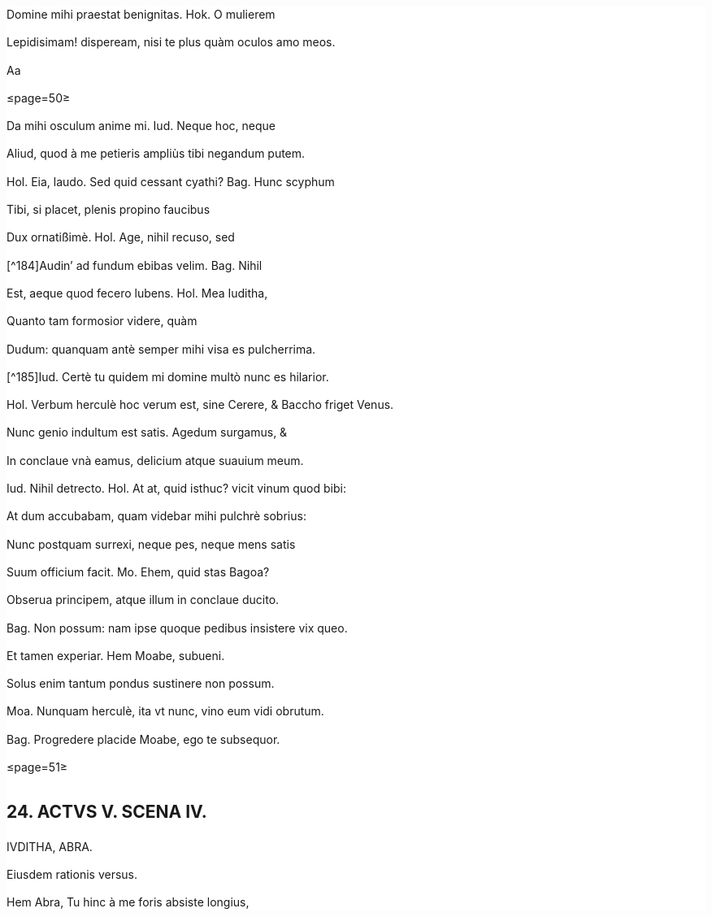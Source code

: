Domine mihi praestat benignitas. Hok. O mulierem

Lepidisimam! dispeream, nisi te plus quàm oculos amo meos.

Aa

≤page=50≥

Da mihi osculum anime mi. Iud. Neque hoc, neque

Aliud, quod à me petieris ampliùs tibi negandum putem.

Hol. Eia, laudo. Sed quid cessant cyathi? Bag. Hunc scyphum

Tibi, si placet, plenis propino faucibus

Dux ornatißimè. Hol. Age, nihil recuso, sed

[^184]Audin’ ad fundum ebibas velim. Bag. Nihil

Est, aeque quod fecero lubens. Hol. Mea Iuditha,

Quanto tam formosior videre, quàm

Dudum: quanquam antè semper mihi visa es pulcherrima.

[^185]Iud. Certè tu quidem mi domine multò nunc es hilarior.

Hol. Verbum herculè hoc verum est, sine Cerere, & Baccho friget Venus.

Nunc genio indultum est satis. Agedum surgamus, &

In conclaue vnà eamus, delicium atque suauium meum.

Iud. Nihil detrecto. Hol. At at, quid isthuc? vicit vinum quod bibi:

At dum accubabam, quam videbar mihi pulchrè sobrius:

Nunc postquam surrexi, neque pes, neque mens satis

Suum officium facit. Mo. Ehem, quid stas Bagoa?

Obserua principem, atque illum in conclaue ducito.

Bag. Non possum: nam ipse quoque pedibus insistere vix queo.

Et tamen experiar. Hem Moabe, subueni.

Solus enim tantum pondus sustinere non possum.

Moa. Nunquam herculè, ita vt nunc, vino eum vidi obrutum.

Bag. Progredere placide Moabe, ego te subsequor.

≤page=51≥

## 24. ACTVS V. SCENA IV.

IVDITHA, ABRA.

Eiusdem rationis versus.

Hem Abra, Tu hinc à me foris absiste longius,
